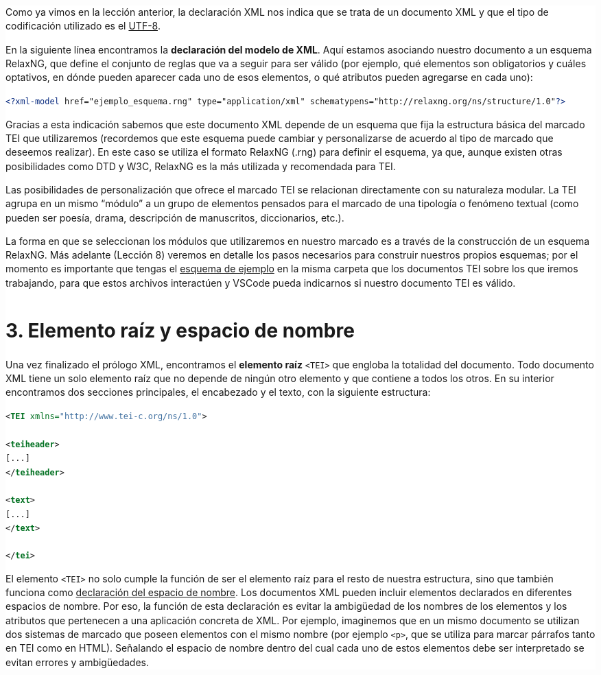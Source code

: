 Como ya vimos en la lección anterior, la declaración XML nos indica que se trata de un documento XML y que el tipo de codificación utilizado es el [UTF-8](https://es.wikipedia.org/wiki/UTF-8).

En la siguiente línea encontramos la **declaración del modelo de XML**. Aquí estamos asociando nuestro documento a un esquema RelaxNG, que define el conjunto de reglas que va a seguir para ser válido (por ejemplo, qué elementos son obligatorios y cuáles optativos, en dónde pueden aparecer cada uno de esos elementos, o qué atributos pueden agregarse en cada uno):

```xml
<?xml-model href="ejemplo_esquema.rng" type="application/xml" schematypens="http://relaxng.org/ns/structure/1.0"?>
```
Gracias a esta indicación sabemos que este documento XML depende de un esquema que fija la estructura básica del marcado TEI que utilizaremos (recordemos que este esquema puede cambiar y personalizarse de acuerdo al tipo de marcado que deseemos realizar). En este caso se utiliza el formato RelaxNG (.rng) para definir el esquema, ya que, aunque existen otras posibilidades como DTD y W3C, RelaxNG es la más utilizada y recomendada para TEI. 

Las posibilidades de personalización que ofrece el marcado TEI se relacionan directamente con su naturaleza modular. La TEI agrupa en un mismo “módulo” a un grupo de elementos pensados para el marcado de una tipología o fenómeno textual (como pueden ser poesía, drama, descripción de manuscritos, diccionarios, etc.). 

La forma en que se seleccionan los módulos que utilizaremos en nuestro marcado es a través de la construcción de un esquema RelaxNG. Más adelante (Lección 8) veremos en detalle los pasos necesarios para construir nuestros propios esquemas; por el momento es importante que tengas el [esquema de ejemplo](https://github.com/tthub-repo/ejemplos/blob/master/ejemplo_esquema.rng) en la misma carpeta que los documentos TEI sobre los que iremos trabajando, para que estos archivos interactúen y VSCode pueda indicarnos si nuestro documento TEI es válido.
 
# 3. Elemento raíz y espacio de nombre

Una vez finalizado el prólogo XML, encontramos el **elemento raíz** `<TEI>` que engloba la totalidad del documento. Todo documento XML tiene un solo elemento raíz que no depende de ningún otro elemento y que contiene a todos los otros.  En su interior encontramos dos secciones principales, el encabezado y el texto, con la siguiente estructura:

 ```xml
<TEI xmlns="http://www.tei-c.org/ns/1.0">
 
<teiheader>
[...]
</teiheader>
 
<text>
[...]
</text>
 
</tei>
```

El elemento `<TEI>` no solo cumple la función de ser el elemento raíz para el resto de nuestra estructura, sino que también funciona como [declaración del espacio de nombre](https://www.w3schools.com/xml/xml_namespaces.asp). Los documentos XML pueden incluir elementos declarados en diferentes espacios de nombre. Por eso, la función de esta declaración es evitar la ambigüedad de los nombres de los elementos y los atributos que pertenecen a una aplicación concreta de XML. Por ejemplo, imaginemos que en un mismo documento se utilizan dos sistemas de marcado que poseen elementos con el mismo nombre (por ejemplo `<p>`, que se utiliza para marcar párrafos tanto en TEI como en HTML). Señalando el espacio de nombre dentro del cual cada uno de estos elementos debe ser interpretado se evitan errores y ambigüedades. 
 